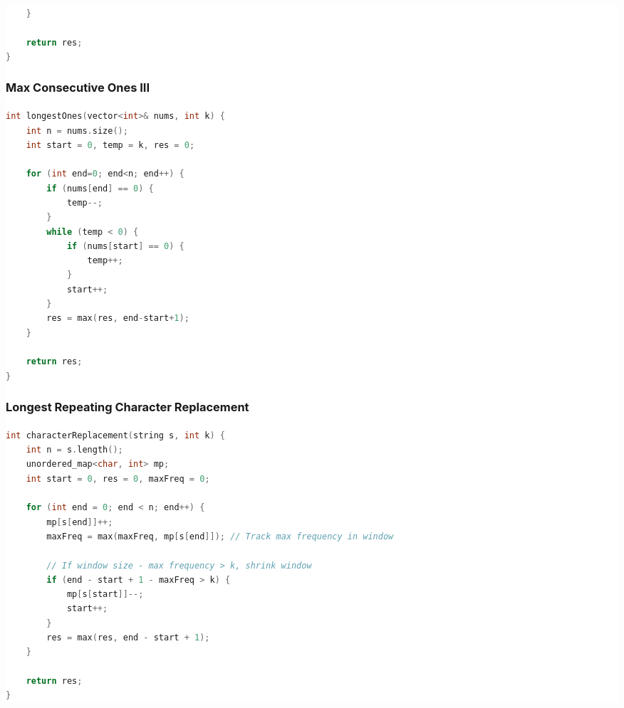 ```cpp
    }
	
	return res;
}
```

### Max Consecutive Ones III
```cpp
int longestOnes(vector<int>& nums, int k) {
	int n = nums.size();
	int start = 0, temp = k, res = 0;
	
	for (int end=0; end<n; end++) {
		if (nums[end] == 0) {
			temp--;
		}
		while (temp < 0) {
			if (nums[start] == 0) {
				temp++;
			}
			start++;
		}
		res = max(res, end-start+1);
	}
	
	return res;
}
```

### Longest Repeating Character Replacement
```cpp
int characterReplacement(string s, int k) {
	int n = s.length();
    unordered_map<char, int> mp;
    int start = 0, res = 0, maxFreq = 0;
    
    for (int end = 0; end < n; end++) {
        mp[s[end]]++;
        maxFreq = max(maxFreq, mp[s[end]]); // Track max frequency in window
        
        // If window size - max frequency > k, shrink window
        if (end - start + 1 - maxFreq > k) {
            mp[s[start]]--;
            start++;
        }
        res = max(res, end - start + 1);
    }
    
    return res;
}
```

